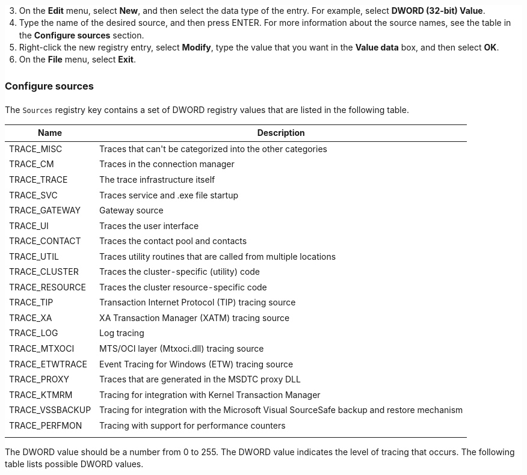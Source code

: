 3. On the **Edit** menu, select **New**, and then select the data type of the entry. For example, select **DWORD (32-bit) Value**.
4. Type the name of the desired source, and then press ENTER. For more information about the source names, see the table in the **Configure sources** section.
5. Right-click the new registry entry, select **Modify**, type the value that you want in the **Value data** box, and then select **OK**.
6. On the **File** menu, select **Exit**.

### Configure sources

The `Sources` registry key contains a set of DWORD registry values that are listed in the following table.

|Name|Description|
|---|---|
|TRACE_MISC|Traces that can't be categorized into the other categories|
|TRACE_CM|Traces in the connection manager|
|TRACE_TRACE|The trace infrastructure itself|
|TRACE_SVC|Traces service and .exe file startup|
|TRACE_GATEWAY|Gateway source|
|TRACE_UI|Traces the user interface|
|TRACE_CONTACT|Traces the contact pool and contacts|
|TRACE_UTIL|Traces utility routines that are called from multiple locations|
|TRACE_CLUSTER|Traces the cluster-specific (utility) code|
|TRACE_RESOURCE|Traces the cluster resource-specific code|
|TRACE_TIP|Transaction Internet Protocol (TIP) tracing source|
|TRACE_XA|XA Transaction Manager (XATM) tracing source|
|TRACE_LOG|Log tracing|
|TRACE_MTXOCI|MTS/OCI layer (Mtxoci.dll) tracing source|
|TRACE_ETWTRACE|Event Tracing for Windows (ETW) tracing source|
|TRACE_PROXY|Traces that are generated in the MSDTC proxy DLL|
|TRACE_KTMRM|Tracing for integration with Kernel Transaction Manager|
|TRACE_VSSBACKUP|Tracing for integration with the Microsoft Visual SourceSafe backup and restore mechanism|
|TRACE_PERFMON|Tracing with support for performance counters|
|||

The DWORD value should be a number from 0 to 255. The DWORD value indicates the level of tracing that occurs. The following table lists possible DWORD values.
